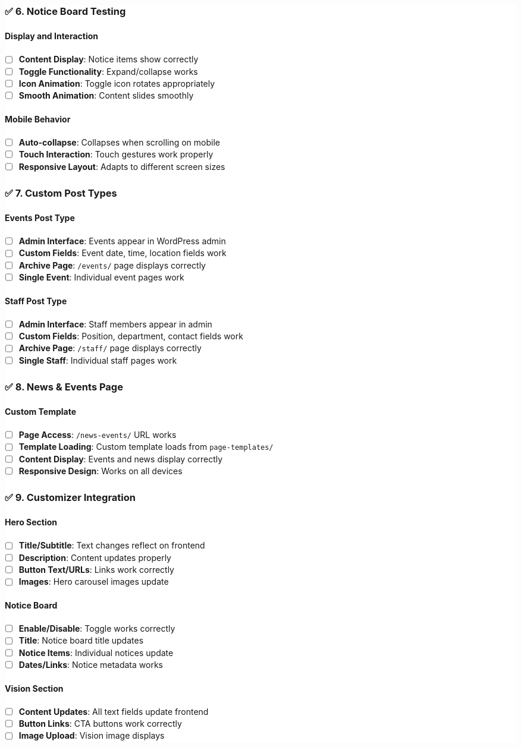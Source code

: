 ### ✅ 6. Notice Board Testing

#### Display and Interaction
- [ ] **Content Display**: Notice items show correctly
- [ ] **Toggle Functionality**: Expand/collapse works
- [ ] **Icon Animation**: Toggle icon rotates appropriately
- [ ] **Smooth Animation**: Content slides smoothly

#### Mobile Behavior
- [ ] **Auto-collapse**: Collapses when scrolling on mobile
- [ ] **Touch Interaction**: Touch gestures work properly
- [ ] **Responsive Layout**: Adapts to different screen sizes

### ✅ 7. Custom Post Types

#### Events Post Type
- [ ] **Admin Interface**: Events appear in WordPress admin
- [ ] **Custom Fields**: Event date, time, location fields work
- [ ] **Archive Page**: `/events/` page displays correctly
- [ ] **Single Event**: Individual event pages work

#### Staff Post Type
- [ ] **Admin Interface**: Staff members appear in admin
- [ ] **Custom Fields**: Position, department, contact fields work
- [ ] **Archive Page**: `/staff/` page displays correctly
- [ ] **Single Staff**: Individual staff pages work

### ✅ 8. News & Events Page

#### Custom Template
- [ ] **Page Access**: `/news-events/` URL works
- [ ] **Template Loading**: Custom template loads from `page-templates/`
- [ ] **Content Display**: Events and news display correctly
- [ ] **Responsive Design**: Works on all devices

### ✅ 9. Customizer Integration

#### Hero Section
- [ ] **Title/Subtitle**: Text changes reflect on frontend
- [ ] **Description**: Content updates properly
- [ ] **Button Text/URLs**: Links work correctly
- [ ] **Images**: Hero carousel images update

#### Notice Board
- [ ] **Enable/Disable**: Toggle works correctly
- [ ] **Title**: Notice board title updates
- [ ] **Notice Items**: Individual notices update
- [ ] **Dates/Links**: Notice metadata works

#### Vision Section
- [ ] **Content Updates**: All text fields update frontend
- [ ] **Button Links**: CTA buttons work correctly
- [ ] **Image Upload**: Vision image displays
